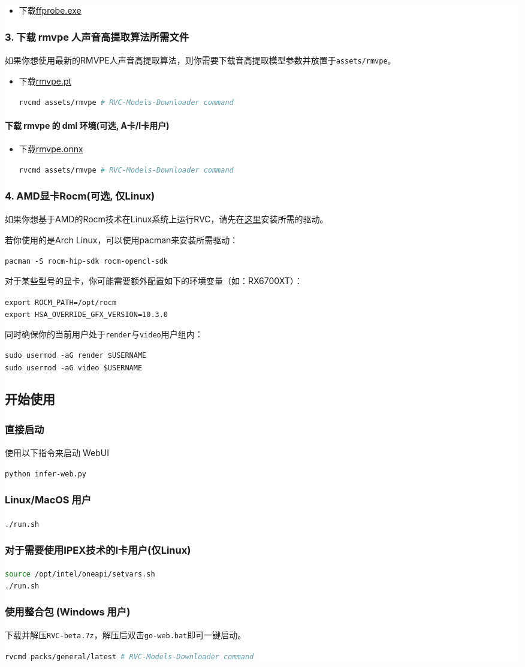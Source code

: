 - 下载[ffprobe.exe](https://huggingface.co/lj1995/VoiceConversionWebUI/blob/main/ffprobe.exe)

### 3. 下载 rmvpe 人声音高提取算法所需文件

如果你想使用最新的RMVPE人声音高提取算法，则你需要下载音高提取模型参数并放置于`assets/rmvpe`。

- 下载[rmvpe.pt](https://huggingface.co/lj1995/VoiceConversionWebUI/blob/main/rmvpe.pt)
	```bash
	rvcmd assets/rmvpe # RVC-Models-Downloader command
	```

#### 下载 rmvpe 的 dml 环境(可选, A卡/I卡用户)

- 下载[rmvpe.onnx](https://huggingface.co/lj1995/VoiceConversionWebUI/blob/main/rmvpe.onnx)
	```bash
	rvcmd assets/rmvpe # RVC-Models-Downloader command
	```

### 4. AMD显卡Rocm(可选, 仅Linux)

如果你想基于AMD的Rocm技术在Linux系统上运行RVC，请先在[这里](https://rocm.docs.amd.com/en/latest/deploy/linux/os-native/install.html)安装所需的驱动。

若你使用的是Arch Linux，可以使用pacman来安装所需驱动：
````
pacman -S rocm-hip-sdk rocm-opencl-sdk
````
对于某些型号的显卡，你可能需要额外配置如下的环境变量（如：RX6700XT）：
````
export ROCM_PATH=/opt/rocm
export HSA_OVERRIDE_GFX_VERSION=10.3.0
````
同时确保你的当前用户处于`render`与`video`用户组内：
````
sudo usermod -aG render $USERNAME
sudo usermod -aG video $USERNAME
````

## 开始使用
### 直接启动
使用以下指令来启动 WebUI
```bash
python infer-web.py
```
### Linux/MacOS 用户
```bash
./run.sh
```
### 对于需要使用IPEX技术的I卡用户(仅Linux)
```bash
source /opt/intel/oneapi/setvars.sh
./run.sh
```
### 使用整合包 (Windows 用户)
下载并解压`RVC-beta.7z`，解压后双击`go-web.bat`即可一键启动。
```bash
rvcmd packs/general/latest # RVC-Models-Downloader command
```

